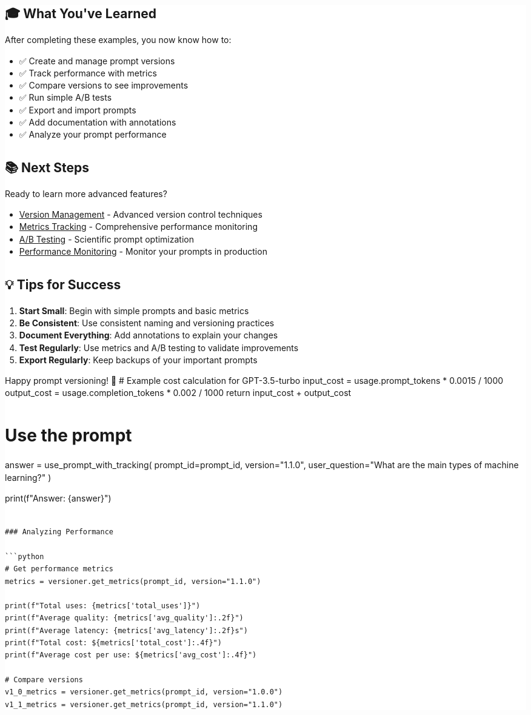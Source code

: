 ## 🎓 What You've Learned

After completing these examples, you now know how to:

- ✅ Create and manage prompt versions
- ✅ Track performance with metrics
- ✅ Compare versions to see improvements
- ✅ Run simple A/B tests
- ✅ Export and import prompts
- ✅ Add documentation with annotations
- ✅ Analyze your prompt performance

## 📚 Next Steps

Ready to learn more advanced features?

- [Version Management](../user-guide/version-management.md) - Advanced version control techniques
- [Metrics Tracking](../user-guide/metrics-tracking.md) - Comprehensive performance monitoring
- [A/B Testing](../user-guide/ab-testing.md) - Scientific prompt optimization
- [Performance Monitoring](../user-guide/performance-monitoring.md) - Monitor your prompts in production

## 💡 Tips for Success

1. **Start Small**: Begin with simple prompts and basic metrics
2. **Be Consistent**: Use consistent naming and versioning practices
3. **Document Everything**: Add annotations to explain your changes
4. **Test Regularly**: Use metrics and A/B testing to validate improvements
5. **Export Regularly**: Keep backups of your important prompts

Happy prompt versioning! 🚀
    # Example cost calculation for GPT-3.5-turbo
    input_cost = usage.prompt_tokens * 0.0015 / 1000
    output_cost = usage.completion_tokens * 0.002 / 1000
    return input_cost + output_cost

# Use the prompt
answer = use_prompt_with_tracking(
    prompt_id=prompt_id,
    version="1.1.0",
    user_question="What are the main types of machine learning?"
)

print(f"Answer: {answer}")
```

### Analyzing Performance

```python
# Get performance metrics
metrics = versioner.get_metrics(prompt_id, version="1.1.0")

print(f"Total uses: {metrics['total_uses']}")
print(f"Average quality: {metrics['avg_quality']:.2f}")
print(f"Average latency: {metrics['avg_latency']:.2f}s")
print(f"Total cost: ${metrics['total_cost']:.4f}")
print(f"Average cost per use: ${metrics['avg_cost']:.4f}")

# Compare versions
v1_0_metrics = versioner.get_metrics(prompt_id, version="1.0.0")
v1_1_metrics = versioner.get_metrics(prompt_id, version="1.1.0")

```